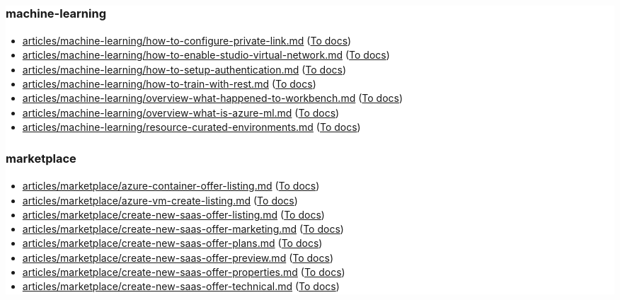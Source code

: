 ### machine-learning
- [articles/machine-learning/how-to-configure-private-link.md](https://github.com/MicrosoftDocs/azure-docs/compare/8d9f9c2..ea921cc#diff-9a3221ca3d504e2fce8daa61f3bf117ce9e580ee12303053f09136d91837e95c) ([To docs](https://docs.microsoft.com/en-us/azure/machine-learning/how-to-configure-private-link?WT.mc_id=AZ-MVP-5003408))
- [articles/machine-learning/how-to-enable-studio-virtual-network.md](https://github.com/MicrosoftDocs/azure-docs/compare/8d9f9c2..ea921cc#diff-f5adedbff2f69aaef1a646232e6891c7f4fcdb4b53b2e38fdb920fee4d5e39ad) ([To docs](https://docs.microsoft.com/en-us/azure/machine-learning/how-to-enable-studio-virtual-network?WT.mc_id=AZ-MVP-5003408))
- [articles/machine-learning/how-to-setup-authentication.md](https://github.com/MicrosoftDocs/azure-docs/compare/8d9f9c2..ea921cc#diff-7493738ed6e9cfdc47ac008137658758bc382b27d44d134e9288448fb902707a) ([To docs](https://docs.microsoft.com/en-us/azure/machine-learning/how-to-setup-authentication?WT.mc_id=AZ-MVP-5003408))
- [articles/machine-learning/how-to-train-with-rest.md](https://github.com/MicrosoftDocs/azure-docs/compare/8d9f9c2..ea921cc#diff-e02422d0281d24f5429a566c636b9b50d991b83e75d0c38759155f386eae5d93) ([To docs](https://docs.microsoft.com/en-us/azure/machine-learning/how-to-train-with-rest?WT.mc_id=AZ-MVP-5003408))
- [articles/machine-learning/overview-what-happened-to-workbench.md](https://github.com/MicrosoftDocs/azure-docs/compare/8d9f9c2..ea921cc#diff-e07b87756762d8f36f5d04232489eb2293b4ad5be0b3ea0dd8ba1afd3668f113) ([To docs](https://docs.microsoft.com/en-us/azure/machine-learning/overview-what-happened-to-workbench?WT.mc_id=AZ-MVP-5003408))
- [articles/machine-learning/overview-what-is-azure-ml.md](https://github.com/MicrosoftDocs/azure-docs/compare/8d9f9c2..ea921cc#diff-dfc6932f00e58377e8cabfb009192d5f30b62ebef03e83169c2ae39d1159db1b) ([To docs](https://docs.microsoft.com/en-us/azure/machine-learning/overview-what-is-azure-ml?WT.mc_id=AZ-MVP-5003408))
- [articles/machine-learning/resource-curated-environments.md](https://github.com/MicrosoftDocs/azure-docs/compare/8d9f9c2..ea921cc#diff-fa472a9d85359b6e151f3cc02829008a352119b4f41242b071e0185e7c7678aa) ([To docs](https://docs.microsoft.com/en-us/azure/machine-learning/resource-curated-environments?WT.mc_id=AZ-MVP-5003408))
    
### marketplace
- [articles/marketplace/azure-container-offer-listing.md](https://github.com/MicrosoftDocs/azure-docs/compare/8d9f9c2..ea921cc#diff-83dbc19dc0c55933090dde6d55b02d8edae74c64a9a8b38fbfb229d60e41ec8c) ([To docs](https://docs.microsoft.com/en-us/azure/marketplace/azure-container-offer-listing?WT.mc_id=AZ-MVP-5003408))
- [articles/marketplace/azure-vm-create-listing.md](https://github.com/MicrosoftDocs/azure-docs/compare/8d9f9c2..ea921cc#diff-b3fdfde713b63e76e527ddfeb80c767b7711b7b58918a22dfc304cd47d01cde5) ([To docs](https://docs.microsoft.com/en-us/azure/marketplace/azure-vm-create-listing?WT.mc_id=AZ-MVP-5003408))
- [articles/marketplace/create-new-saas-offer-listing.md](https://github.com/MicrosoftDocs/azure-docs/compare/8d9f9c2..ea921cc#diff-8a700c7b848d1a103541dd76f7593716310d07a6607ae7e441bc7535684ade66) ([To docs](https://docs.microsoft.com/en-us/azure/marketplace/create-new-saas-offer-listing?WT.mc_id=AZ-MVP-5003408))
- [articles/marketplace/create-new-saas-offer-marketing.md](https://github.com/MicrosoftDocs/azure-docs/compare/8d9f9c2..ea921cc#diff-35c840b17fdcd562cddaf730d9262180048157a6b3b7cf30e6fe94de50531082) ([To docs](https://docs.microsoft.com/en-us/azure/marketplace/create-new-saas-offer-marketing?WT.mc_id=AZ-MVP-5003408))
- [articles/marketplace/create-new-saas-offer-plans.md](https://github.com/MicrosoftDocs/azure-docs/compare/8d9f9c2..ea921cc#diff-228c03b5018dad62e021e3e0ce0c712b2b27f2ce4aa4e2202e7ae942ed398f37) ([To docs](https://docs.microsoft.com/en-us/azure/marketplace/create-new-saas-offer-plans?WT.mc_id=AZ-MVP-5003408))
- [articles/marketplace/create-new-saas-offer-preview.md](https://github.com/MicrosoftDocs/azure-docs/compare/8d9f9c2..ea921cc#diff-b7f49e2b630862d1c3b0c785dfabbfae920b95c245436a40bcd5fc073c74e20a) ([To docs](https://docs.microsoft.com/en-us/azure/marketplace/create-new-saas-offer-preview?WT.mc_id=AZ-MVP-5003408))
- [articles/marketplace/create-new-saas-offer-properties.md](https://github.com/MicrosoftDocs/azure-docs/compare/8d9f9c2..ea921cc#diff-cd16f17f871c24f3763bfdd0dd41c48613941fdb6c411cd55f1466358e7259d8) ([To docs](https://docs.microsoft.com/en-us/azure/marketplace/create-new-saas-offer-properties?WT.mc_id=AZ-MVP-5003408))
- [articles/marketplace/create-new-saas-offer-technical.md](https://github.com/MicrosoftDocs/azure-docs/compare/8d9f9c2..ea921cc#diff-491f74e80c1a6ed13037e4306ca7f357deebf018bbe07a6267cbb486f13371a6) ([To docs](https://docs.microsoft.com/en-us/azure/marketplace/create-new-saas-offer-technical?WT.mc_id=AZ-MVP-5003408))